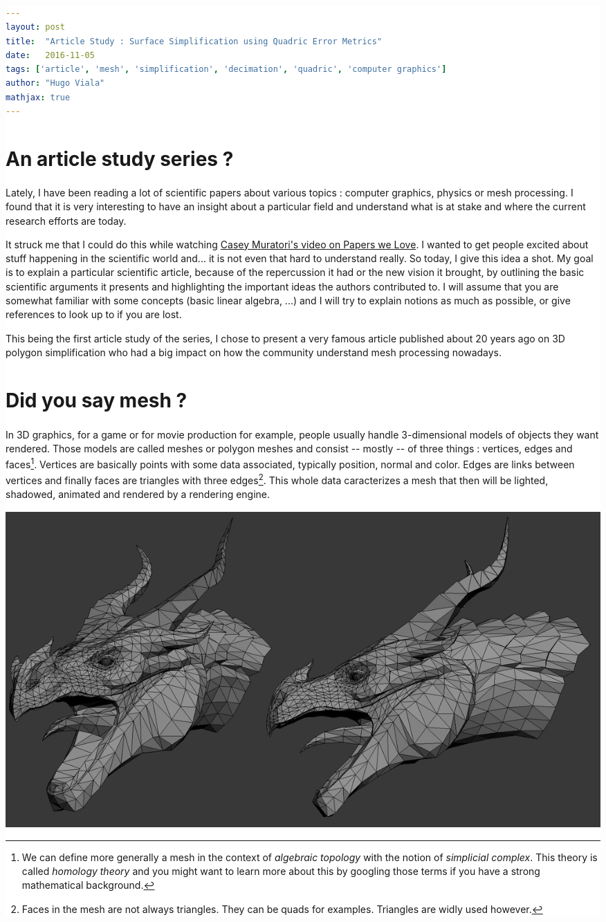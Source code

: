 ```yaml
---
layout: post
title:  "Article Study : Surface Simplification using Quadric Error Metrics"
date:   2016-11-05
tags: ['article', 'mesh', 'simplification', 'decimation', 'quadric', 'computer graphics']
author: "Hugo Viala"
mathjax: true
---
```


# An article study series ?

Lately, I have been reading a lot of scientific papers about various topics : computer graphics, physics or mesh processing. I found that it is very interesting to have an insight about a particular field and understand what is at stake and where the current research efforts are today.


It struck me that I could do this while watching [Casey Muratori's video on Papers we Love][1]. I wanted to get people excited about stuff happening in the scientific world and... it is not even that hard to understand really. So today, I give this idea a shot. My goal is to explain a particular scientific article, because of the repercussion it had or the new vision it brought, by outlining the basic scientific arguments it presents and highlighting the important ideas the authors contributed to. I will assume that you are somewhat familiar with some concepts (basic linear algebra, ...) and I will try to explain notions as much as possible, or give references to look up to if you are lost.

This being the first article study of the series, I chose to present a very famous article published about 20 years ago on 3D polygon simplification who had a big impact on how the community understand mesh processing nowadays.

# Did you say mesh ?

In 3D graphics, for a game or for movie production for example, people usually handle 3-dimensional models of objects they want rendered. Those models are called meshes or polygon meshes and consist -- mostly -- of three things : vertices, edges and faces[^1]. Vertices are basically points with some data associated, typically position, normal and color. Edges are links between vertices and finally faces are triangles with three edges[^2]. This whole data caracterizes a mesh that then will be lighted, shadowed, animated and rendered by a rendering engine.


![Here a mesh from a dragon in Skyrim](/images/mesh_simplification/dragon_mesh.png)

[1]: https://www.youtube.com/watch?v=SDS5gLSiLg0
[^1]: We can define more generally a mesh in the context of *algebraic topology* with the notion of *simplicial complex*. This theory is called *homology theory* and you might want to learn more about this by googling those terms if you have a strong mathematical background.
[^2]: Faces in the mesh are not always triangles. They can be quads for examples. Triangles are widly used however.
[^3]: For more details, you can refer to the original article. Fully explaining the topology issues at stake here is out of the scope of this article.
[^4]: We are using homogenous coordinates here. If you are unfamiliar with this concept, you can delve into this [great introduction of homogenous coordinates](http://www.songho.ca/math/homogeneous/homogeneous.html). Basically, we add a forth dimension to a vector to be able to determine whether this point lays at the infinity.
[^5]: Notice that this estimator is the sum of the squared distances of the planes of $v_1$ and $v_2$ to $\bar{v}$